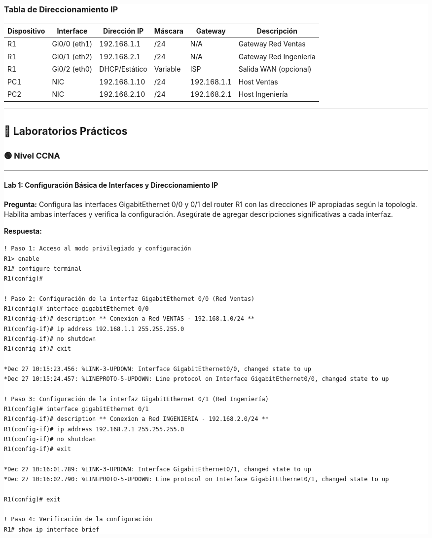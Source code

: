 ### Tabla de Direccionamiento IP

| Dispositivo | Interface | Dirección IP | Máscara | Gateway | Descripción |
|-------------|-----------|--------------|---------|---------|-------------|
| R1 | Gi0/0 (eth1) | 192.168.1.1 | /24 | N/A | Gateway Red Ventas |
| R1 | Gi0/1 (eth2) | 192.168.2.1 | /24 | N/A | Gateway Red Ingeniería |
| R1 | Gi0/2 (eth0) | DHCP/Estático | Variable | ISP | Salida WAN (opcional) |
| PC1 | NIC | 192.168.1.10 | /24 | 192.168.1.1 | Host Ventas |
| PC2 | NIC | 192.168.2.10 | /24 | 192.168.2.1 | Host Ingeniería |

---

## 🧪 Laboratorios Prácticos

### 🟢 Nivel CCNA

---

#### Lab 1: Configuración Básica de Interfaces y Direccionamiento IP

**Pregunta:**
Configura las interfaces GigabitEthernet 0/0 y 0/1 del router R1 con las direcciones IP apropiadas según la topología. Habilita ambas interfaces y verifica la configuración. Asegúrate de agregar descripciones significativas a cada interfaz.

**Respuesta:**

```cisco
! Paso 1: Acceso al modo privilegiado y configuración
R1> enable
R1# configure terminal
R1(config)# 

! Paso 2: Configuración de la interfaz GigabitEthernet 0/0 (Red Ventas)
R1(config)# interface gigabitEthernet 0/0
R1(config-if)# description ** Conexion a Red VENTAS - 192.168.1.0/24 **
R1(config-if)# ip address 192.168.1.1 255.255.255.0
R1(config-if)# no shutdown
R1(config-if)# exit

*Dec 27 10:15:23.456: %LINK-3-UPDOWN: Interface GigabitEthernet0/0, changed state to up
*Dec 27 10:15:24.457: %LINEPROTO-5-UPDOWN: Line protocol on Interface GigabitEthernet0/0, changed state to up

! Paso 3: Configuración de la interfaz GigabitEthernet 0/1 (Red Ingeniería)
R1(config)# interface gigabitEthernet 0/1
R1(config-if)# description ** Conexion a Red INGENIERIA - 192.168.2.0/24 **
R1(config-if)# ip address 192.168.2.1 255.255.255.0
R1(config-if)# no shutdown
R1(config-if)# exit

*Dec 27 10:16:01.789: %LINK-3-UPDOWN: Interface GigabitEthernet0/1, changed state to up
*Dec 27 10:16:02.790: %LINEPROTO-5-UPDOWN: Line protocol on Interface GigabitEthernet0/1, changed state to up

R1(config)# exit

! Paso 4: Verificación de la configuración
R1# show ip interface brief

```